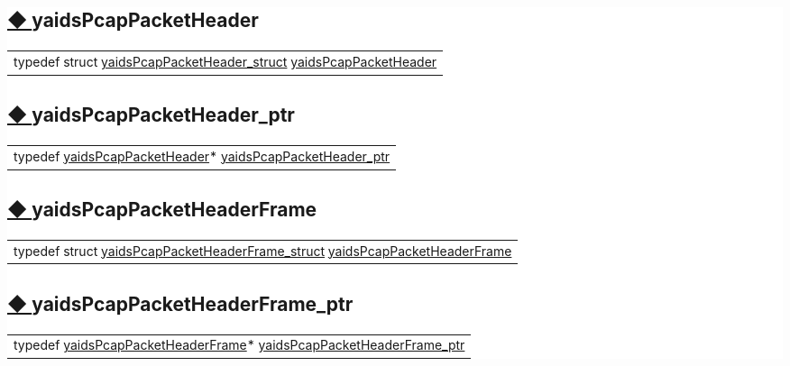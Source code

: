 <span id="aea55c17402dd740b2776830781639699"></span>

<span class="permalink">[◆ ](#aea55c17402dd740b2776830781639699)</span>yaidsPcapPacketHeader
--------------------------------------------------------------------------------------------

<table>
<tbody>
<tr class="odd">
<td>typedef struct <a href="/code/headers/definitions//code/headers/structyaidsPcapPacketHeader__struct" class="el">yaidsPcapPacketHeader_struct</a> <a href="/code/headers/definitions//code/headers/yaidstypes#aea55c17402dd740b2776830781639699" class="el">yaidsPcapPacketHeader</a></td>
</tr>
</tbody>
</table>

<span id="a334a3d558c87c55c4c0d8bd3e0809fa0"></span>

<span class="permalink">[◆ ](#a334a3d558c87c55c4c0d8bd3e0809fa0)</span>yaidsPcapPacketHeader\_ptr
-------------------------------------------------------------------------------------------------

<table>
<tbody>
<tr class="odd">
<td>typedef <a href="/code/headers/yaidstypes#aea55c17402dd740b2776830781639699" class="el">yaidsPcapPacketHeader</a>* <a href="/code/headers/yaidstypes#a334a3d558c87c55c4c0d8bd3e0809fa0" class="el">yaidsPcapPacketHeader_ptr</a></td>
</tr>
</tbody>
</table>

<span id="a64717bb04254e372be57f6845439fea5"></span>

<span class="permalink">[◆ ](#a64717bb04254e372be57f6845439fea5)</span>yaidsPcapPacketHeaderFrame
-------------------------------------------------------------------------------------------------

<table>
<tbody>
<tr class="odd">
<td>typedef struct <a href="/code/headers/definitions//code/headers/structyaidsPcapPacketHeaderFrame__struct" class="el">yaidsPcapPacketHeaderFrame_struct</a> <a href="/code/headers/definitions//code/headers/yaidstypes#a64717bb04254e372be57f6845439fea5" class="el">yaidsPcapPacketHeaderFrame</a></td>
</tr>
</tbody>
</table>

<span id="ac0235680350ff37ff9d6b7311c6a2b9e"></span>

<span class="permalink">[◆ ](#ac0235680350ff37ff9d6b7311c6a2b9e)</span>yaidsPcapPacketHeaderFrame\_ptr
------------------------------------------------------------------------------------------------------

<table>
<tbody>
<tr class="odd">
<td>typedef <a href="/code/headers/yaidstypes#a64717bb04254e372be57f6845439fea5" class="el">yaidsPcapPacketHeaderFrame</a>* <a href="/code/headers/yaidstypes#ac0235680350ff37ff9d6b7311c6a2b9e" class="el">yaidsPcapPacketHeaderFrame_ptr</a></td>
</tr>
</tbody>
</table>
